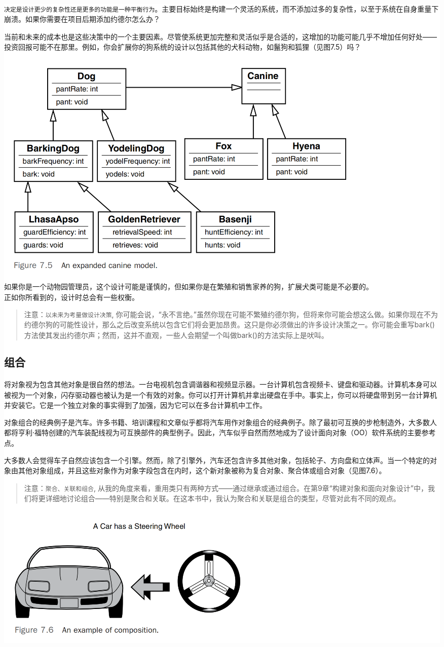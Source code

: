 `决定是设计更少的复杂性还是更多的功能是一种平衡行为`。主要目标始终是构建一个灵活的系统，而不添加过多的复杂性，以至于系统在自身重量下崩溃。如果你需要在项目后期添加约德尔怎么办？   

当前和未来的成本也是这些决策中的一个主要因素。尽管使系统更加完整和灵活似乎是合适的，这增加的功能可能几乎不增加任何好处——投资回报可能不在那里。例如，你会扩展你的狗系统的设计以包括其他的犬科动物，如鬣狗和狐狸（见图7.5）吗？       

![miac05](images/miac05.png)        

如果你是一个动物园管理员，这个设计可能是谨慎的，但如果你是在繁殖和销售家养的狗，扩展犬类可能是不必要的。            
正如你所看到的，设计时总会有一些权衡。              

>注意：`以未来为考量做设计决策`, 你可能会说，“永不言绝。”虽然你现在可能不繁殖约德尔狗，但将来你可能会想这么做。如果你现在不为约德尔狗的可能性设计，那么之后改变系统以包含它们将会更加昂贵。这只是你必须做出的许多设计决策之一。你可能会重写bark()方法使其发出约德尔声；然而，这并不直观，一些人会期望一个叫做bark()的方法实际上是吠叫。                 

## 组合 
将对象视为包含其他对象是很自然的想法。一台电视机包含调谐器和视频显示器。一台计算机包含视频卡、键盘和驱动器。计算机本身可以被视为一个对象，闪存驱动器也被认为是一个有效的对象。你可以打开计算机并拿出硬盘在手中。事实上，你可以将硬盘带到另一台计算机并安装它。它是一个独立对象的事实得到了加强，因为它可以在多台计算机中工作。          

对象组合的经典例子是汽车。许多书籍、培训课程和文章似乎都将汽车用作对象组合的经典例子。除了最初可互换的步枪制造外，大多数人都将亨利·福特创建的汽车装配线视为可互换部件的典型例子。因此，汽车似乎自然而然地成为了设计面向对象（OO）软件系统的主要参考点。     

大多数人会觉得车子自然应该包含一个引擎。然而，除了引擎外，汽车还包含许多其他对象，包括轮子、方向盘和立体声。当一个特定的对象由其他对象组成，并且这些对象作为对象字段包含在内时，这个新对象被称为复合对象、聚合体或组合对象（见图7.6）。         

>注意：`聚合、关联和组合`, 从我的角度来看，重用类只有两种方式——通过继承或通过组合。在第9章“构建对象和面向对象设计”中，我们将更详细地讨论组合——特别是聚合和关联。在这本书中，我认为聚合和关联是组合的类型，尽管对此有不同的观点。                

![miac06](images/miac06.png)        

